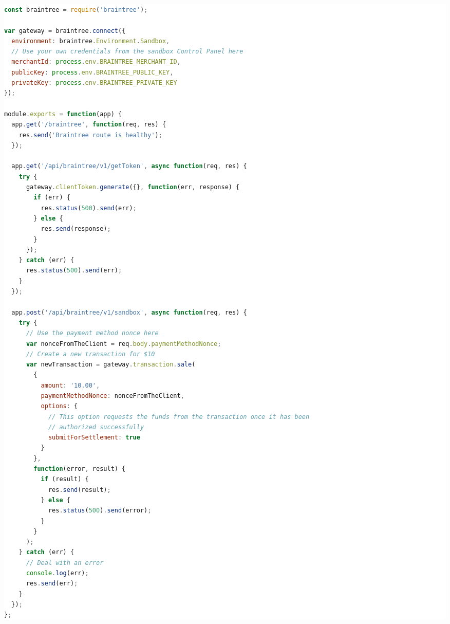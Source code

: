 ```javascript
const braintree = require('braintree');

var gateway = braintree.connect({
  environment: braintree.Environment.Sandbox,
  // Use your own credentials from the sandbox Control Panel here
  merchantId: process.env.BRAINTREE_MERCHANT_ID,
  publicKey: process.env.BRAINTREE_PUBLIC_KEY,
  privateKey: process.env.BRAINTREE_PRIVATE_KEY
});

module.exports = function(app) {
  app.get('/braintree', function(req, res) {
    res.send('Braintree route is healthy');
  });

  app.get('/api/braintree/v1/getToken', async function(req, res) {
    try {
      gateway.clientToken.generate({}, function(err, response) {
        if (err) {
          res.status(500).send(err);
        } else {
          res.send(response);
        }
      });
    } catch (err) {
      res.status(500).send(err);
    }
  });

  app.post('/api/braintree/v1/sandbox', async function(req, res) {
    try {
      // Use the payment method nonce here
      var nonceFromTheClient = req.body.paymentMethodNonce;
      // Create a new transaction for $10
      var newTransaction = gateway.transaction.sale(
        {
          amount: '10.00',
          paymentMethodNonce: nonceFromTheClient,
          options: {
            // This option requests the funds from the transaction once it has been
            // authorized successfully
            submitForSettlement: true
          }
        },
        function(error, result) {
          if (result) {
            res.send(result);
          } else {
            res.status(500).send(error);
          }
        }
      );
    } catch (err) {
      // Deal with an error
      console.log(err);
      res.send(err);
    }
  });
};
```
